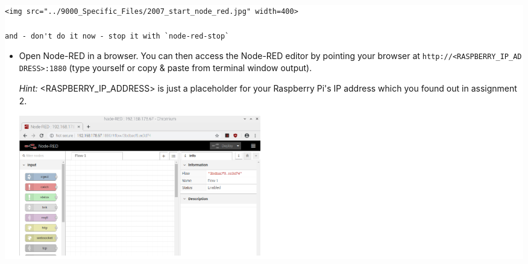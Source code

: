     <img src="../9000_Specific_Files/2007_start_node_red.jpg" width=400>

    ​and - don't do it now - stop it with `node-red-stop`

  * Open Node-RED in a browser. You can then access the Node-RED editor by pointing your browser
    at `http://<RASPBERRY_IP_ADDRESS>:1880` (type yourself or copy & paste from terminal window output).
  
    <!--(remember assignment 3 or copy & paste from terminal window output)
    -->
    *Hint:* <RASPBERRY_IP_ADDRESS> is just a placeholder for your Raspberry Pi's IP address which you found out in assignment 2.
  
    <img src="../9000_Specific_Files/2007_Node_Red_screen.jpg" width=400>
